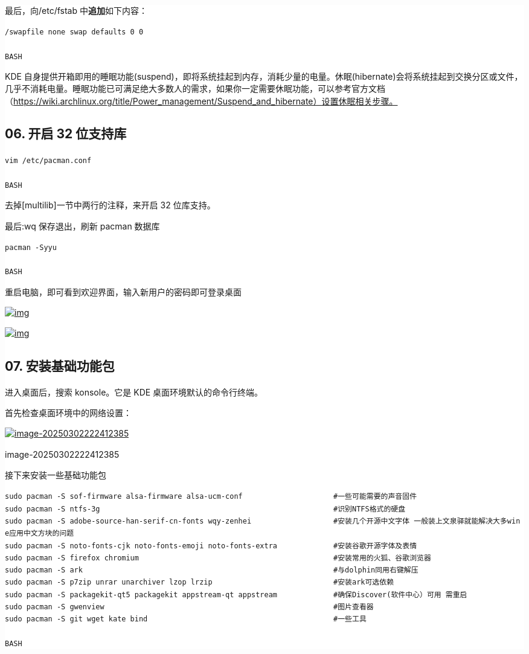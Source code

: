 最后，向/etc/fstab 中**追加**如下内容：

```
/swapfile none swap defaults 0 0

BASH
```

KDE 自身提供开箱即用的睡眠功能(suspend)，即将系统挂起到内存，消耗少量的电量。休眠(hibernate)会将系统挂起到交换分区或文件，几乎不消耗电量。睡眠功能已可满足绝大多数人的需求，如果你一定需要休眠功能，可以参考官方文档（https://wiki.archlinux.org/title/Power_management/Suspend_and_hibernate）设置休眠相关步骤。

## 06. 开启 32 位支持库

```
vim /etc/pacman.conf

BASH
```

去掉[multilib]一节中两行的注释，来开启 32 位库支持。

最后:wq 保存退出，刷新 pacman 数据库

```
pacman -Syyu

BASH
```

重启电脑，即可看到欢迎界面，输入新用户的密码即可登录桌面

[![img](https://typora2007.oss-cn-beijing.aliyuncs.com/image_for_typora/image-20250302220930345.png)](https://nail-clipper.oss-cn-beijing.aliyuncs.com/img/image-20250302220930345.png)

[![img](https://typora2007.oss-cn-beijing.aliyuncs.com/image_for_typora/image-20250302221345917.png)](https://nail-clipper.oss-cn-beijing.aliyuncs.com/img/image-20250302221345917.png)

## 07. 安装基础功能包

进入桌面后，搜索 konsole。它是 KDE 桌面环境默认的命令行终端。

首先检查桌面环境中的网络设置：

[![image-20250302222412385](https://typora2007.oss-cn-beijing.aliyuncs.com/image_for_typora/image-20250302222412385.png)](https://nail-clipper.oss-cn-beijing.aliyuncs.com/img/image-20250302222412385.png)

image-20250302222412385



接下来安装一些基础功能包

```
sudo pacman -S sof-firmware alsa-firmware alsa-ucm-conf                     #一些可能需要的声音固件
sudo pacman -S ntfs-3g                                                      #识别NTFS格式的硬盘
sudo pacman -S adobe-source-han-serif-cn-fonts wqy-zenhei                   #安装几个开源中文字体 一般装上文泉驿就能解决大多wine应用中文方块的问题
sudo pacman -S noto-fonts-cjk noto-fonts-emoji noto-fonts-extra             #安装谷歌开源字体及表情
sudo pacman -S firefox chromium                                             #安装常用的火狐、谷歌浏览器
sudo pacman -S ark                                                          #与dolphin同用右键解压
sudo pacman -S p7zip unrar unarchiver lzop lrzip                            #安装ark可选依赖
sudo pacman -S packagekit-qt5 packagekit appstream-qt appstream             #确保Discover(软件中心）可用 需重启
sudo pacman -S gwenview                                                     #图片查看器
sudo pacman -S git wget kate bind                                           #一些工具

BASH
```
